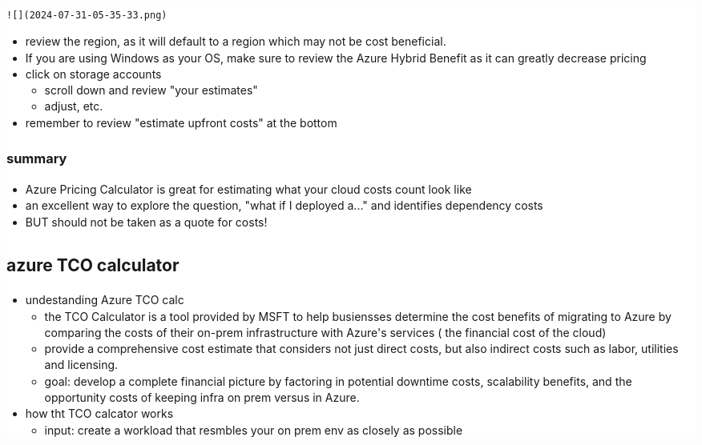     ![](2024-07-31-05-35-33.png)

  * review the region, as it will default to a region which may not be cost beneficial.
  * If you are using Windows as your OS, make sure to review the Azure Hybrid Benefit as it can greatly decrease pricing
* click on storage accounts
  * scroll down and review "your estimates"
  * adjust, etc.
* remember to review "estimate upfront costs" at the bottom

### summary
* Azure Pricing Calculator is great for estimating what your cloud costs count look like
* an excellent way to explore the question, "what if I deployed a..." and identifies dependency costs
* BUT should not be taken as a quote for costs!

## azure TCO calculator
* undestanding Azure TCO calc
  * the TCO Calculator is a tool provided by MSFT to help busiensses determine the cost benefits of migrating to Azure by comparing the costs of their on-prem infrastructure with Azure's services ( the financial cost of the cloud)
  * provide a comprehensive cost estimate that considers not just direct costs, but also indirect costs such as labor, utilities and licensing.
  * goal: develop a complete financial picture by factoring in potential downtime costs, scalability benefits, and the opportunity costs of keeping infra on prem versus in Azure.
* how tht TCO calcator works
  * input: create a workload that resmbles your on prem env as closely as possible
